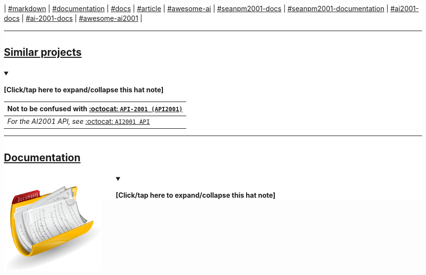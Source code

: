 | [#markdown](https://github.com/topics/markdown) | [#documentation](https://github.com/topics/documentation) | [#docs](https://github.com/topics/docs) | [#article](https://github.com/topics/article) | [#awesome-ai](https://github.com/topics/awesome-ai) | [#seanpm2001-docs](https://github.com/topics/seanpm2001-docs) | [#seanpm2001-documentation](https://github.com/topics/seanpm2001-documentation) | [#ai2001-docs](https://github.com/topics/ai2001-docs) | [#ai-2001-docs](https://github.com/topics/ai-2001-docs) | [#awesome-ai2001](https://github.com/topics/awesome-ai2001) |

</details> 

</details> 

***

## [Similar projects](#Similar-projects)

<details open><summary><p><b>[Click/tap here to expand/collapse this hat note]</b></p></summary>

| **Not to be confused with [:octocat: `API-2001 (API2001)`](https://github.com/seanpm2001/API-2001/)** |
|---|
| _For the AI2001 API, see_ [:octocat: `AI2001 API`](https://github.com/seanpm2001/AI2001_API/) |

</details> 

***

## [Documentation](#Documentation)

<img src="/Graphics/Common/Documentation/PNG/Documentation.png" width="200" height="200" alt="Documentation logo failed to load" title="Documentation logo (high quality)" align="left" style="margin-right: 30px">

<details open><summary><p><b>[Click/tap here to expand/collapse this hat note]</b></p></summary>
